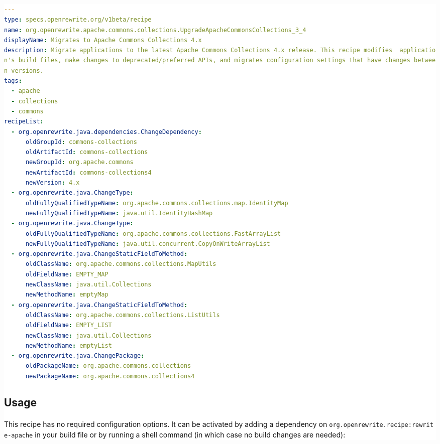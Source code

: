 
</TabItem>

<TabItem value="yaml-recipe-list" label="Yaml Recipe List">

```yaml
---
type: specs.openrewrite.org/v1beta/recipe
name: org.openrewrite.apache.commons.collections.UpgradeApacheCommonsCollections_3_4
displayName: Migrates to Apache Commons Collections 4.x
description: Migrate applications to the latest Apache Commons Collections 4.x release. This recipe modifies  application's build files, make changes to deprecated/preferred APIs, and migrates configuration settings that have changes between versions.
tags:
  - apache
  - collections
  - commons
recipeList:
  - org.openrewrite.java.dependencies.ChangeDependency:
      oldGroupId: commons-collections
      oldArtifactId: commons-collections
      newGroupId: org.apache.commons
      newArtifactId: commons-collections4
      newVersion: 4.x
  - org.openrewrite.java.ChangeType:
      oldFullyQualifiedTypeName: org.apache.commons.collections.map.IdentityMap
      newFullyQualifiedTypeName: java.util.IdentityHashMap
  - org.openrewrite.java.ChangeType:
      oldFullyQualifiedTypeName: org.apache.commons.collections.FastArrayList
      newFullyQualifiedTypeName: java.util.concurrent.CopyOnWriteArrayList
  - org.openrewrite.java.ChangeStaticFieldToMethod:
      oldClassName: org.apache.commons.collections.MapUtils
      oldFieldName: EMPTY_MAP
      newClassName: java.util.Collections
      newMethodName: emptyMap
  - org.openrewrite.java.ChangeStaticFieldToMethod:
      oldClassName: org.apache.commons.collections.ListUtils
      oldFieldName: EMPTY_LIST
      newClassName: java.util.Collections
      newMethodName: emptyList
  - org.openrewrite.java.ChangePackage:
      oldPackageName: org.apache.commons.collections
      newPackageName: org.apache.commons.collections4

```
</TabItem>
</Tabs>

## Usage

This recipe has no required configuration options. It can be activated by adding a dependency on `org.openrewrite.recipe:rewrite-apache` in your build file or by running a shell command (in which case no build changes are needed): 
<Tabs groupId="projectType">
<TabItem value="gradle" label="Gradle">
